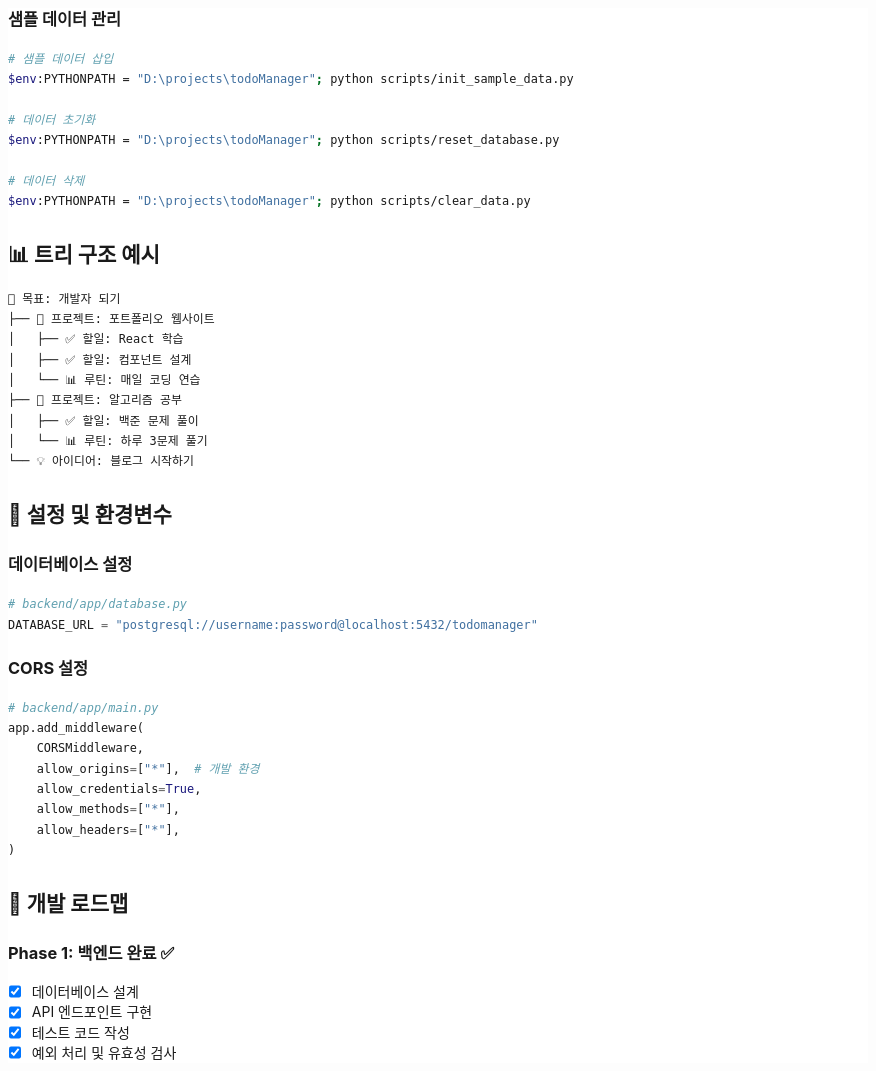 ### 샘플 데이터 관리
```bash
# 샘플 데이터 삽입
$env:PYTHONPATH = "D:\projects\todoManager"; python scripts/init_sample_data.py

# 데이터 초기화
$env:PYTHONPATH = "D:\projects\todoManager"; python scripts/reset_database.py

# 데이터 삭제
$env:PYTHONPATH = "D:\projects\todoManager"; python scripts/clear_data.py
```

## 📊 트리 구조 예시

```
🎯 목표: 개발자 되기
├── 📁 프로젝트: 포트폴리오 웹사이트
│   ├── ✅ 할일: React 학습
│   ├── ✅ 할일: 컴포넌트 설계
│   └── 📊 루틴: 매일 코딩 연습
├── 📁 프로젝트: 알고리즘 공부
│   ├── ✅ 할일: 백준 문제 풀이
│   └── 📊 루틴: 하루 3문제 풀기
└── 💡 아이디어: 블로그 시작하기
```

## 🔧 설정 및 환경변수

### 데이터베이스 설정
```python
# backend/app/database.py
DATABASE_URL = "postgresql://username:password@localhost:5432/todomanager"
```

### CORS 설정
```python
# backend/app/main.py
app.add_middleware(
    CORSMiddleware,
    allow_origins=["*"],  # 개발 환경
    allow_credentials=True,
    allow_methods=["*"],
    allow_headers=["*"],
)
```

## 🚧 개발 로드맵

### Phase 1: 백엔드 완료 ✅
- [x] 데이터베이스 설계
- [x] API 엔드포인트 구현
- [x] 테스트 코드 작성
- [x] 예외 처리 및 유효성 검사
